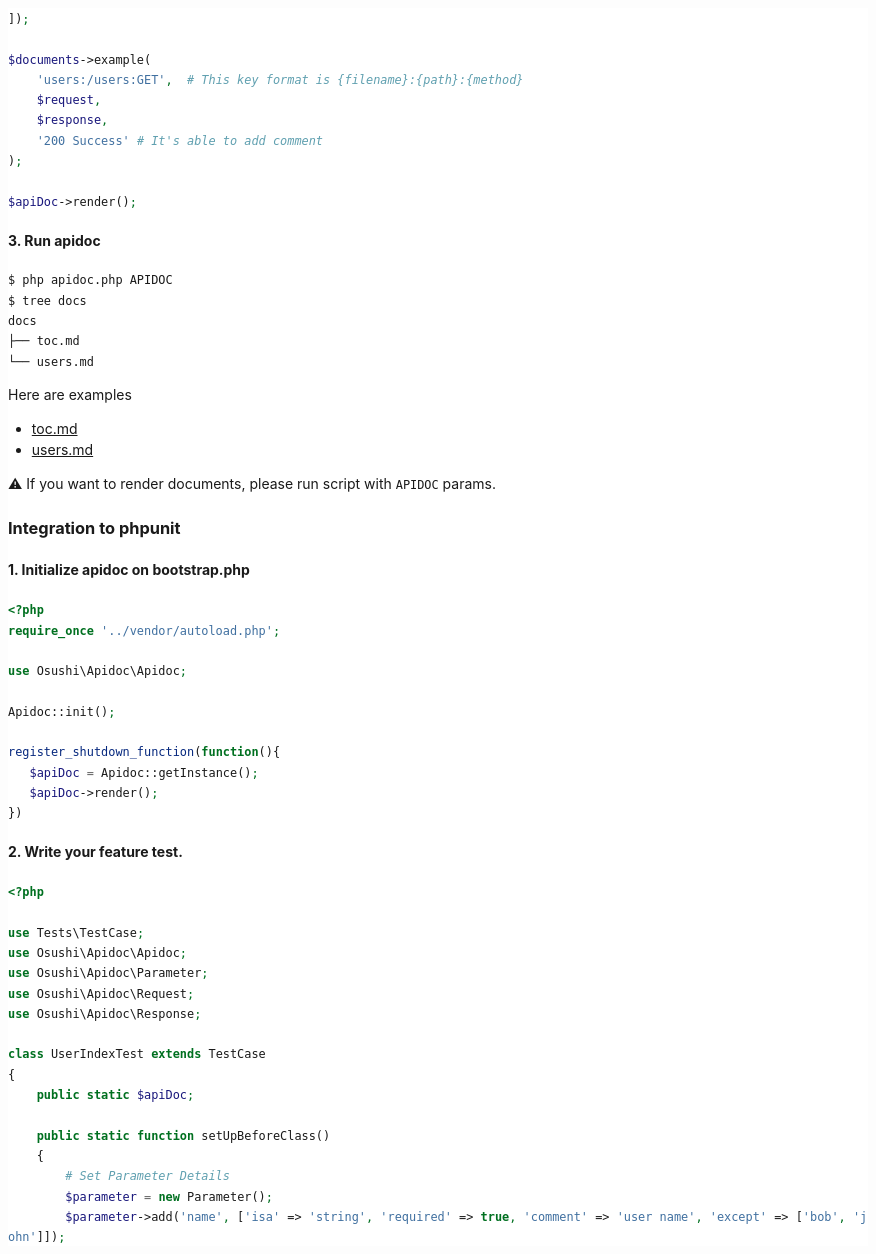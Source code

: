 ```php
]);

$documents->example(
    'users:/users:GET',  # This key format is {filename}:{path}:{method}
    $request,
    $response,
    '200 Success' # It's able to add comment
);

$apiDoc->render();
```

#### 3. Run apidoc
```bash
$ php apidoc.php APIDOC
$ tree docs
docs
├── toc.md
└── users.md
```

Here are examples
* [toc.md](examples/toc.md)
* [users.md](examples/users.md)

:warning: If you want to render documents, please run script with `APIDOC` params.

### Integration to phpunit

#### 1. Initialize apidoc on bootstrap.php
```php
<?php
require_once '../vendor/autoload.php';

use Osushi\Apidoc\Apidoc;

Apidoc::init();

register_shutdown_function(function(){
   $apiDoc = Apidoc::getInstance();
   $apiDoc->render();
})
```

#### 2. Write your feature test.
```php
<?php

use Tests\TestCase;
use Osushi\Apidoc\Apidoc;
use Osushi\Apidoc\Parameter;
use Osushi\Apidoc\Request;
use Osushi\Apidoc\Response;

class UserIndexTest extends TestCase
{
    public static $apiDoc;

    public static function setUpBeforeClass()
    {
        # Set Parameter Details
        $parameter = new Parameter();
        $parameter->add('name', ['isa' => 'string', 'required' => true, 'comment' => 'user name', 'except' => ['bob', 'john']]);
```